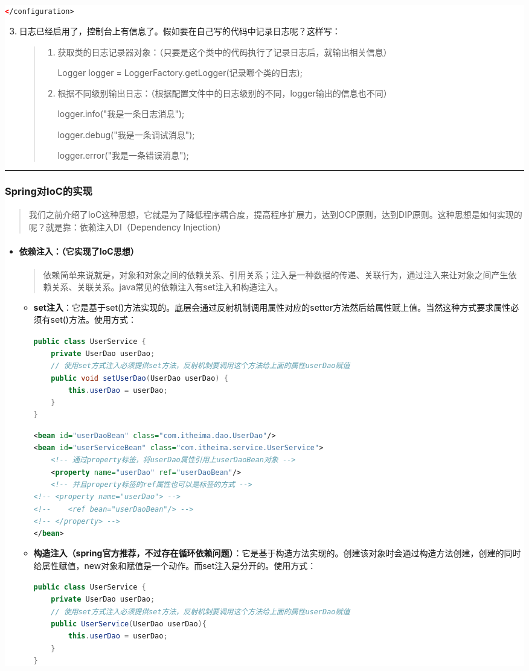    ```xml
   </configuration>
   ```

3. 日志已经启用了，控制台上有信息了。假如要在自己写的代码中记录日志呢？这样写：

   > 1. 获取类的日志记录器对象：（只要是这个类中的代码执行了记录日志后，就输出相关信息）
   >
   >    Logger logger = LoggerFactory.getLogger(记录哪个类的日志);
   >
   > 2. 根据不同级别输出日志：（根据配置文件中的日志级别的不同，logger输出的信息也不同）
   >
   >    logger.info("我是一条日志消息");
   >
   >    logger.debug("我是一条调试消息");
   >
   >    logger.error("我是一条错误消息");

------

### Spring对IoC的实现

> 我们之前介绍了IoC这种思想，它就是为了降低程序耦合度，提高程序扩展力，达到OCP原则，达到DIP原则。这种思想是如何实现的呢？就是靠：依赖注入DI（Dependency Injection）

- #### 依赖注入：（它实现了IoC思想）

  > 依赖简单来说就是，对象和对象之间的依赖关系、引用关系；注入是一种数据的传递、关联行为，通过注入来让对象之间产生依赖关系、关联关系。java常见的依赖注入有set注入和构造注入。

  - **set注入**：它是基于set()方法实现的。底层会通过反射机制调用属性对应的setter方法然后给属性赋上值。当然这种方式要求属性必须有set()方法。使用方式：

    ```java
    public class UserService {
        private UserDao userDao;
        // 使用set方式注入必须提供set方法，反射机制要调用这个方法给上面的属性userDao赋值
        public void setUserDao(UserDao userDao) {
            this.userDao = userDao;
        }
    }
    ```

    ```xml
    <bean id="userDaoBean" class="com.itheima.dao.UserDao"/>
    <bean id="userServiceBean" class="com.itheima.service.UserService">
        <!-- 通过property标签，将userDao属性引用上userDaoBean对象 -->
        <property name="userDao" ref="userDaoBean"/>
        <!-- 并且property标签的ref属性也可以是标签的方式 -->
    <!-- <property name="userDao"> -->
    <!--	<ref bean="userDaoBean"/> -->
    <!-- </property> -->
    </bean>
    ```

  - **构造注入（spring官方推荐，不过存在循环依赖问题）**：它是基于构造方法实现的。创建该对象时会通过构造方法创建，创建的同时给属性赋值，new对象和赋值是一个动作。而set注入是分开的。使用方式：

    ```java
    public class UserService {
        private UserDao userDao;
        // 使用set方式注入必须提供set方法，反射机制要调用这个方法给上面的属性userDao赋值
        public UserService(UserDao userDao){
            this.userDao = userDao;
        }
    }
    ```
